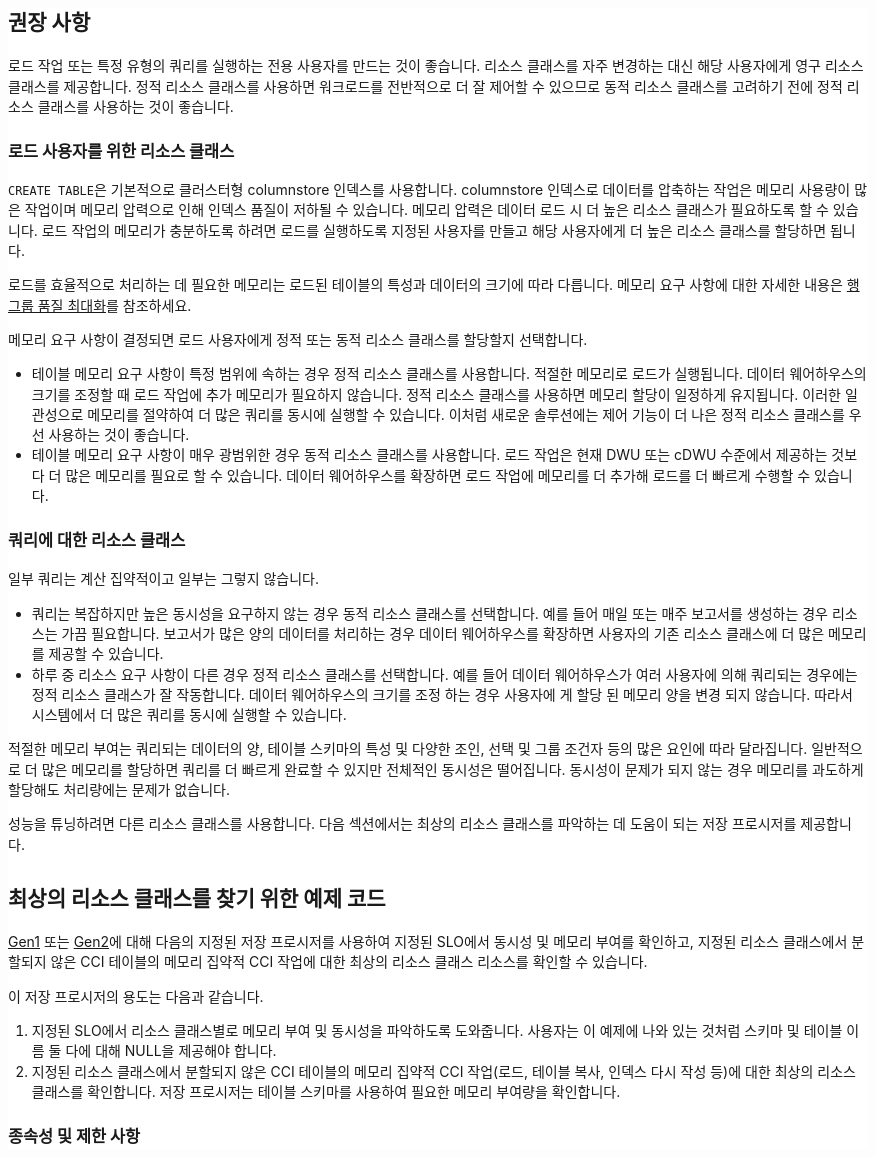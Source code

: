 ## <a name="recommendations"></a>권장 사항

로드 작업 또는 특정 유형의 쿼리를 실행하는 전용 사용자를 만드는 것이 좋습니다. 리소스 클래스를 자주 변경하는 대신 해당 사용자에게 영구 리소스 클래스를 제공합니다. 정적 리소스 클래스를 사용하면 워크로드를 전반적으로 더 잘 제어할 수 있으므로 동적 리소스 클래스를 고려하기 전에 정적 리소스 클래스를 사용하는 것이 좋습니다.

### <a name="resource-classes-for-load-users"></a>로드 사용자를 위한 리소스 클래스

`CREATE TABLE`은 기본적으로 클러스터형 columnstore 인덱스를 사용합니다. columnstore 인덱스로 데이터를 압축하는 작업은 메모리 사용량이 많은 작업이며 메모리 압력으로 인해 인덱스 품질이 저하될 수 있습니다. 메모리 압력은 데이터 로드 시 더 높은 리소스 클래스가 필요하도록 할 수 있습니다. 로드 작업의 메모리가 충분하도록 하려면 로드를 실행하도록 지정된 사용자를 만들고 해당 사용자에게 더 높은 리소스 클래스를 할당하면 됩니다.

로드를 효율적으로 처리하는 데 필요한 메모리는 로드된 테이블의 특성과 데이터의 크기에 따라 다릅니다. 메모리 요구 사항에 대한 자세한 내용은 [행 그룹 품질 최대화](sql-data-warehouse-memory-optimizations-for-columnstore-compression.md)를 참조하세요.

메모리 요구 사항이 결정되면 로드 사용자에게 정적 또는 동적 리소스 클래스를 할당할지 선택합니다.

- 테이블 메모리 요구 사항이 특정 범위에 속하는 경우 정적 리소스 클래스를 사용합니다. 적절한 메모리로 로드가 실행됩니다. 데이터 웨어하우스의 크기를 조정할 때 로드 작업에 추가 메모리가 필요하지 않습니다. 정적 리소스 클래스를 사용하면 메모리 할당이 일정하게 유지됩니다. 이러한 일관성으로 메모리를 절약하여 더 많은 쿼리를 동시에 실행할 수 있습니다. 이처럼 새로운 솔루션에는 제어 기능이 더 나은 정적 리소스 클래스를 우선 사용하는 것이 좋습니다.
- 테이블 메모리 요구 사항이 매우 광범위한 경우 동적 리소스 클래스를 사용합니다. 로드 작업은 현재 DWU 또는 cDWU 수준에서 제공하는 것보다 더 많은 메모리를 필요로 할 수 있습니다. 데이터 웨어하우스를 확장하면 로드 작업에 메모리를 더 추가해 로드를 더 빠르게 수행할 수 있습니다.

### <a name="resource-classes-for-queries"></a>쿼리에 대한 리소스 클래스

일부 쿼리는 계산 집약적이고 일부는 그렇지 않습니다.  

- 쿼리는 복잡하지만 높은 동시성을 요구하지 않는 경우 동적 리소스 클래스를 선택합니다.  예를 들어 매일 또는 매주 보고서를 생성하는 경우 리소스는 가끔 필요합니다. 보고서가 많은 양의 데이터를 처리하는 경우 데이터 웨어하우스를 확장하면 사용자의 기존 리소스 클래스에 더 많은 메모리를 제공할 수 있습니다.
- 하루 중 리소스 요구 사항이 다른 경우 정적 리소스 클래스를 선택합니다. 예를 들어 데이터 웨어하우스가 여러 사용자에 의해 쿼리되는 경우에는 정적 리소스 클래스가 잘 작동합니다. 데이터 웨어하우스의 크기를 조정 하는 경우 사용자에 게 할당 된 메모리 양을 변경 되지 않습니다. 따라서 시스템에서 더 많은 쿼리를 동시에 실행할 수 있습니다.

적절한 메모리 부여는 쿼리되는 데이터의 양, 테이블 스키마의 특성 및 다양한 조인, 선택 및 그룹 조건자 등의 많은 요인에 따라 달라집니다. 일반적으로 더 많은 메모리를 할당하면 쿼리를 더 빠르게 완료할 수 있지만 전체적인 동시성은 떨어집니다. 동시성이 문제가 되지 않는 경우 메모리를 과도하게 할당해도 처리량에는 문제가 없습니다.

성능을 튜닝하려면 다른 리소스 클래스를 사용합니다. 다음 섹션에서는 최상의 리소스 클래스를 파악하는 데 도움이 되는 저장 프로시저를 제공합니다.

## <a name="example-code-for-finding-the-best-resource-class"></a>최상의 리소스 클래스를 찾기 위한 예제 코드

[Gen1](#stored-procedure-definition-for-gen1) 또는 [Gen2](#stored-procedure-definition-for-gen2)에 대해 다음의 지정된 저장 프로시저를 사용하여 지정된 SLO에서 동시성 및 메모리 부여를 확인하고, 지정된 리소스 클래스에서 분할되지 않은 CCI 테이블의 메모리 집약적 CCI 작업에 대한 최상의 리소스 클래스 리소스를 확인할 수 있습니다.

이 저장 프로시저의 용도는 다음과 같습니다.

1. 지정된 SLO에서 리소스 클래스별로 메모리 부여 및 동시성을 파악하도록 도와줍니다. 사용자는 이 예제에 나와 있는 것처럼 스키마 및 테이블 이름 둘 다에 대해 NULL을 제공해야 합니다.  
2. 지정된 리소스 클래스에서 분할되지 않은 CCI 테이블의 메모리 집약적 CCI 작업(로드, 테이블 복사, 인덱스 다시 작성 등)에 대한 최상의 리소스 클래스를 확인합니다. 저장 프로시저는 테이블 스키마를 사용하여 필요한 메모리 부여량을 확인합니다.

### <a name="dependencies--restrictions"></a>종속성 및 제한 사항
